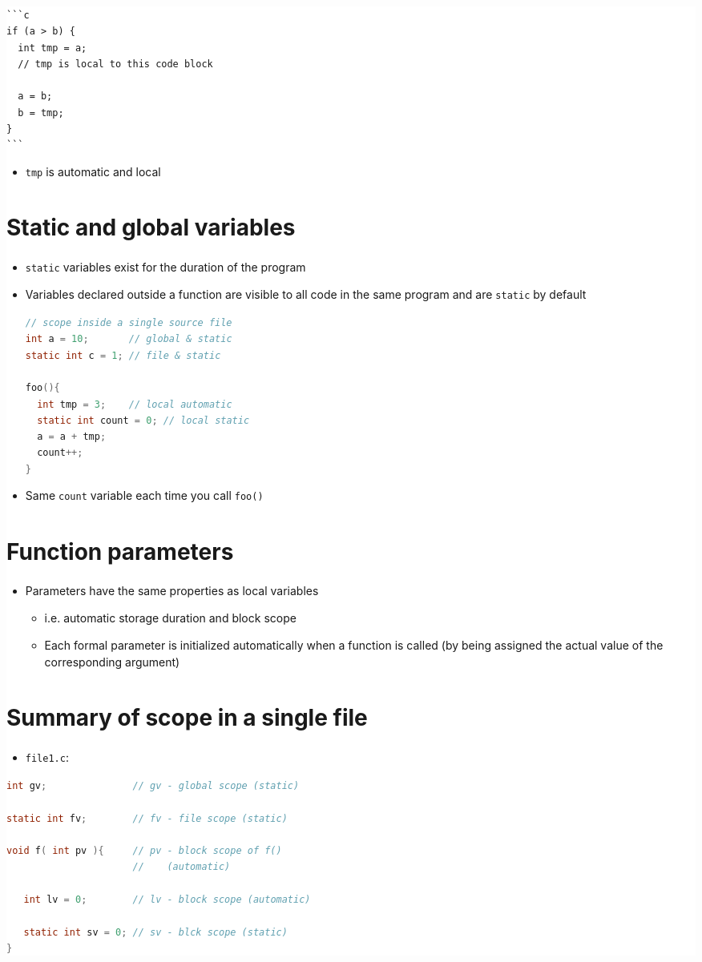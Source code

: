     ```c
    if (a > b) {
      int tmp = a;
      // tmp is local to this code block

      a = b;
      b = tmp;
    }
    ```

-   `tmp` is automatic and local

# Static and global variables

-   `static` variables exist for the duration of the program

-   Variables declared outside a function are visible to all code in the
    same program and are `static` by default

    ```c
    // scope inside a single source file
    int a = 10;       // global & static
    static int c = 1; // file & static

    foo(){
      int tmp = 3;    // local automatic
      static int count = 0; // local static
      a = a + tmp;
      count++;
    }
    ```

-   Same `count` variable each time you call `foo()`

# Function parameters

-   Parameters have the same properties as local variables

    -   i.e. automatic storage duration and block scope

    -   Each formal parameter is initialized automatically when a
        function is called (by being assigned the actual value of the
        corresponding argument)

# Summary of scope in a single file

-   `file1.c`:

```c
int gv;               // gv - global scope (static)

static int fv;        // fv - file scope (static)

void f( int pv ){     // pv - block scope of f()
                      //    (automatic)

   int lv = 0;        // lv - block scope (automatic)

   static int sv = 0; // sv - blck scope (static)
}
```
